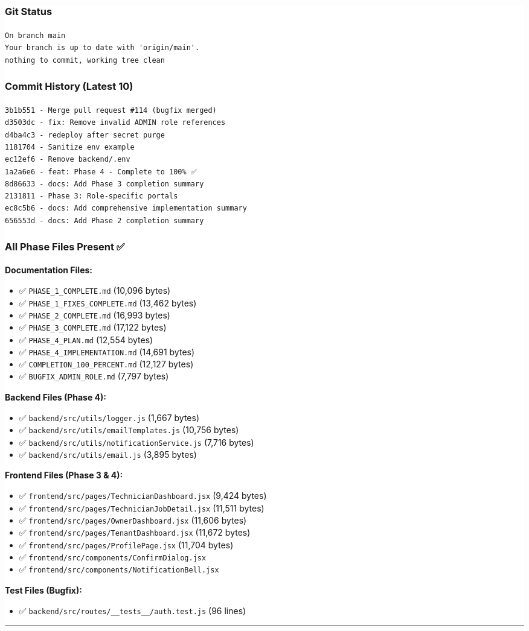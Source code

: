 ### Git Status
```
On branch main
Your branch is up to date with 'origin/main'.
nothing to commit, working tree clean
```

### Commit History (Latest 10)
```
3b1b551 - Merge pull request #114 (bugfix merged)
d3503dc - fix: Remove invalid ADMIN role references
d4ba4c3 - redeploy after secret purge
1181704 - Sanitize env example
ec12ef6 - Remove backend/.env
1a2a6e6 - feat: Phase 4 - Complete to 100% ✅
8d86633 - docs: Add Phase 3 completion summary
2131811 - Phase 3: Role-specific portals
ec8c5b6 - docs: Add comprehensive implementation summary
656553d - docs: Add Phase 2 completion summary
```

### All Phase Files Present ✅

**Documentation Files:**
- ✅ `PHASE_1_COMPLETE.md` (10,096 bytes)
- ✅ `PHASE_1_FIXES_COMPLETE.md` (13,462 bytes)
- ✅ `PHASE_2_COMPLETE.md` (16,993 bytes)
- ✅ `PHASE_3_COMPLETE.md` (17,122 bytes)
- ✅ `PHASE_4_PLAN.md` (12,554 bytes)
- ✅ `PHASE_4_IMPLEMENTATION.md` (14,691 bytes)
- ✅ `COMPLETION_100_PERCENT.md` (12,127 bytes)
- ✅ `BUGFIX_ADMIN_ROLE.md` (7,797 bytes)

**Backend Files (Phase 4):**
- ✅ `backend/src/utils/logger.js` (1,667 bytes)
- ✅ `backend/src/utils/emailTemplates.js` (10,756 bytes)
- ✅ `backend/src/utils/notificationService.js` (7,716 bytes)
- ✅ `backend/src/utils/email.js` (3,895 bytes)

**Frontend Files (Phase 3 & 4):**
- ✅ `frontend/src/pages/TechnicianDashboard.jsx` (9,424 bytes)
- ✅ `frontend/src/pages/TechnicianJobDetail.jsx` (11,511 bytes)
- ✅ `frontend/src/pages/OwnerDashboard.jsx` (11,606 bytes)
- ✅ `frontend/src/pages/TenantDashboard.jsx` (11,672 bytes)
- ✅ `frontend/src/pages/ProfilePage.jsx` (11,704 bytes)
- ✅ `frontend/src/components/ConfirmDialog.jsx`
- ✅ `frontend/src/components/NotificationBell.jsx`

**Test Files (Bugfix):**
- ✅ `backend/src/routes/__tests__/auth.test.js` (96 lines)

---
